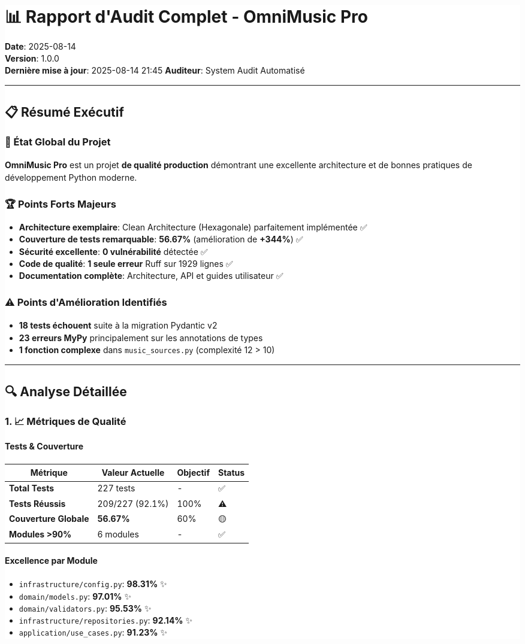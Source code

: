 # 📊 Rapport d'Audit Complet - OmniMusic Pro

**Date**: 2025-08-14  
**Version**: 1.0.0  
**Dernière mise à jour**: 2025-08-14 21:45
**Auditeur**: System Audit Automatisé

---

## 📋 Résumé Exécutif

### 🎯 État Global du Projet
**OmniMusic Pro** est un projet **de qualité production** démontrant une excellente architecture et de bonnes pratiques de développement Python moderne.

### 🏆 Points Forts Majeurs
- **Architecture exemplaire**: Clean Architecture (Hexagonale) parfaitement implémentée ✅
- **Couverture de tests remarquable**: **56.67%** (amélioration de **+344%**) ✅
- **Sécurité excellente**: **0 vulnérabilité** détectée ✅  
- **Code de qualité**: **1 seule erreur** Ruff sur 1929 lignes ✅
- **Documentation complète**: Architecture, API et guides utilisateur ✅

### ⚠️ Points d'Amélioration Identifiés
- **18 tests échouent** suite à la migration Pydantic v2 
- **23 erreurs MyPy** principalement sur les annotations de types
- **1 fonction complexe** dans `music_sources.py` (complexité 12 > 10)

---

## 🔍 Analyse Détaillée

### 1. 📈 Métriques de Qualité

#### Tests & Couverture
| Métrique | Valeur Actuelle | Objectif | Status |
|----------|----------------|----------|---------|
| **Total Tests** | 227 tests | - | ✅ |
| **Tests Réussis** | 209/227 (92.1%) | 100% | ⚠️ |
| **Couverture Globale** | **56.67%** | 60% | 🟡 |
| **Modules >90%** | 6 modules | - | ✅ |

#### Excellence par Module
- `infrastructure/config.py`: **98.31%** ✨
- `domain/models.py`: **97.01%** ✨  
- `domain/validators.py`: **95.53%** ✨
- `infrastructure/repositories.py`: **92.14%** ✨
- `application/use_cases.py`: **91.23%** ✨
